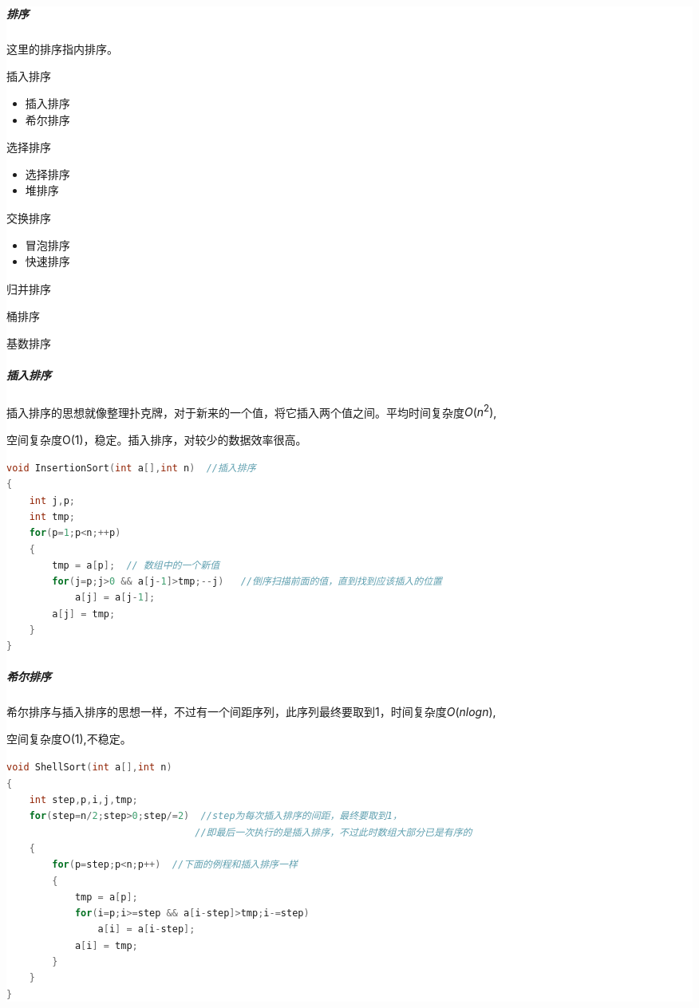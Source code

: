 ##### 排序

这里的排序指内排序。

插入排序

- 插入排序
- 希尔排序

选择排序

- 选择排序
- 堆排序

交换排序

- 冒泡排序
- 快速排序

归并排序

桶排序

基数排序

##### 插入排序

插入排序的思想就像整理扑克牌，对于新来的一个值，将它插入两个值之间。平均时间复杂度$O(n^2)$,

空间复杂度O(1)，稳定。插入排序，对较少的数据效率很高。

```c
void InsertionSort(int a[],int n)  //插入排序
{
    int j,p;
    int tmp;
    for(p=1;p<n;++p)
    {
        tmp = a[p];  // 数组中的一个新值
        for(j=p;j>0 && a[j-1]>tmp;--j)   //倒序扫描前面的值，直到找到应该插入的位置
            a[j] = a[j-1];     
        a[j] = tmp;
    }
}
```

##### 希尔排序

希尔排序与插入排序的思想一样，不过有一个间距序列，此序列最终要取到1，时间复杂度$O(nlogn)$,

空间复杂度O(1),不稳定。

```c
void ShellSort(int a[],int n)
{
    int step,p,i,j,tmp;
    for(step=n/2;step>0;step/=2)  //step为每次插入排序的间距，最终要取到1，
 								 //即最后一次执行的是插入排序，不过此时数组大部分已是有序的
    {
        for(p=step;p<n;p++)  //下面的例程和插入排序一样
        {
            tmp = a[p];
            for(i=p;i>=step && a[i-step]>tmp;i-=step)
                a[i] = a[i-step];
            a[i] = tmp;
        }
    }
}
```
